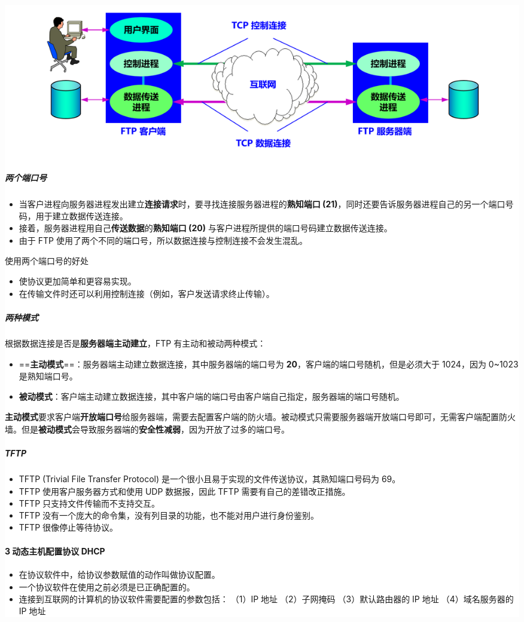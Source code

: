 ![1574744894796](assets/1574744894796.png)

##### **两个端口号**

- 当客户进程向服务器进程发出建立**连接请求**时，要寻找连接服务器进程的**熟知端口 (21)**，同时还要告诉服务器进程自己的另一个端口号码，用于建立数据传送连接。
- 接着，服务器进程用自己**传送数据**的**熟知端口 (20)** 与客户进程所提供的端口号码建立数据传送连接。
- 由于 FTP 使用了两个不同的端口号，所以数据连接与控制连接不会发生混乱。

使用两个端口号的好处

- 使协议更加简单和更容易实现。
- 在传输文件时还可以利用控制连接（例如，客户发送请求终止传输）。

##### **两种模式**

根据数据连接是否是**服务器端主动建立**，FTP 有主动和被动两种模式：

- ==**主动模式**==：服务器端主动建立数据连接，其中服务器端的端口号为 **20**，客户端的端口号随机，但是必须大于 1024，因为 0\~1023 是熟知端口号。

- **被动模式**：客户端主动建立数据连接，其中客户端的端口号由客户端自己指定，服务器端的端口号随机。

**主动模式**要求客户端**开放端口号**给服务器端，需要去配置客户端的防火墙。被动模式只需要服务器端开放端口号即可，无需客户端配置防火墙。但是**被动模式**会导致服务器端的**安全性减弱**，因为开放了过多的端口号。



##### **TFTP**

- TFTP (Trivial File Transfer Protocol) 是一个很小且易于实现的文件传送协议，其熟知端口号码为  69。
- TFTP 使用客户服务器方式和使用 UDP 数据报，因此 TFTP 需要有自己的差错改正措施。
- TFTP 只支持文件传输而不支持交互。
- TFTP 没有一个庞大的命令集，没有列目录的功能，也不能对用户进行身份鉴别。 
- TFTP 很像停止等待协议。





#### 3 动态主机配置协议 DHCP

- 在协议软件中，给协议参数赋值的动作叫做协议配置。
- 一个协议软件在使用之前必须是已正确配置的。
- 连接到互联网的计算机的协议软件需要配置的参数包括：
    （1）IP 地址
    （2）子网掩码
    （3）默认路由器的 IP 地址
    （4）域名服务器的 IP 地址
